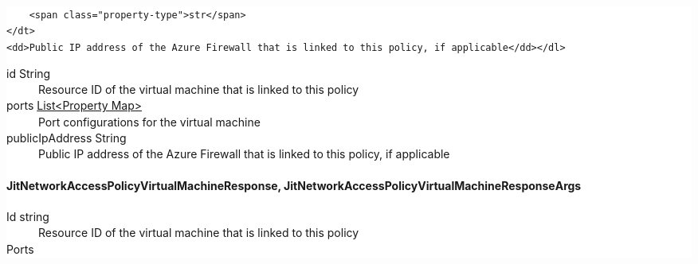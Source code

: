         <span class="property-type">str</span>
    </dt>
    <dd>Public IP address of the Azure Firewall that is linked to this policy, if applicable</dd></dl>
</pulumi-choosable>
</div>

<div>
<pulumi-choosable type="language" values="yaml">
<dl class="resources-properties"><dt class="property-required"
            title="Required">
        <span id="id_yaml">
<a data-swiftype-name="resource-property" data-swiftype-type="text" href="#id_yaml" style="color: inherit; text-decoration: inherit;">id</a>
</span>
        <span class="property-indicator"></span>
        <span class="property-type">String</span>
    </dt>
    <dd>Resource ID of the virtual machine that is linked to this policy</dd><dt class="property-required"
            title="Required">
        <span id="ports_yaml">
<a data-swiftype-name="resource-property" data-swiftype-type="text" href="#ports_yaml" style="color: inherit; text-decoration: inherit;">ports</a>
</span>
        <span class="property-indicator"></span>
        <span class="property-type"><a href="#jitnetworkaccessportrule">List&lt;Property Map&gt;</a></span>
    </dt>
    <dd>Port configurations for the virtual machine</dd><dt class="property-optional"
            title="Optional">
        <span id="publicipaddress_yaml">
<a data-swiftype-name="resource-property" data-swiftype-type="text" href="#publicipaddress_yaml" style="color: inherit; text-decoration: inherit;">public<wbr>Ip<wbr>Address</a>
</span>
        <span class="property-indicator"></span>
        <span class="property-type">String</span>
    </dt>
    <dd>Public IP address of the Azure Firewall that is linked to this policy, if applicable</dd></dl>
</pulumi-choosable>
</div>

<h4 id="jitnetworkaccesspolicyvirtualmachineresponse">
Jit<wbr>Network<wbr>Access<wbr>Policy<wbr>Virtual<wbr>Machine<wbr>Response<pulumi-choosable type="language" values="python,go" class="inline">, Jit<wbr>Network<wbr>Access<wbr>Policy<wbr>Virtual<wbr>Machine<wbr>Response<wbr>Args</pulumi-choosable>
</h4>

<div>
<pulumi-choosable type="language" values="csharp">
<dl class="resources-properties"><dt class="property-required"
            title="Required">
        <span id="id_csharp">
<a data-swiftype-name="resource-property" data-swiftype-type="text" href="#id_csharp" style="color: inherit; text-decoration: inherit;">Id</a>
</span>
        <span class="property-indicator"></span>
        <span class="property-type">string</span>
    </dt>
    <dd>Resource ID of the virtual machine that is linked to this policy</dd><dt class="property-required"
            title="Required">
        <span id="ports_csharp">
<a data-swiftype-name="resource-property" data-swiftype-type="text" href="#ports_csharp" style="color: inherit; text-decoration: inherit;">Ports</a>
</span>
        <span class="property-indicator"></span>